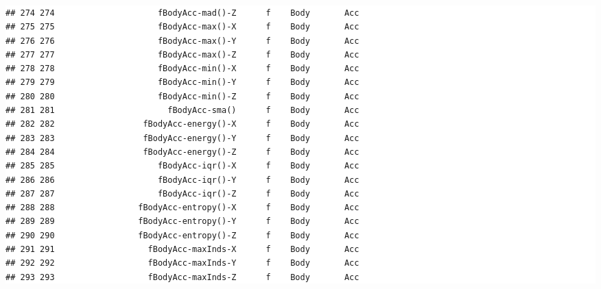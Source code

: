     ## 274 274                     fBodyAcc-mad()-Z      f    Body       Acc
    ## 275 275                     fBodyAcc-max()-X      f    Body       Acc
    ## 276 276                     fBodyAcc-max()-Y      f    Body       Acc
    ## 277 277                     fBodyAcc-max()-Z      f    Body       Acc
    ## 278 278                     fBodyAcc-min()-X      f    Body       Acc
    ## 279 279                     fBodyAcc-min()-Y      f    Body       Acc
    ## 280 280                     fBodyAcc-min()-Z      f    Body       Acc
    ## 281 281                       fBodyAcc-sma()      f    Body       Acc
    ## 282 282                  fBodyAcc-energy()-X      f    Body       Acc
    ## 283 283                  fBodyAcc-energy()-Y      f    Body       Acc
    ## 284 284                  fBodyAcc-energy()-Z      f    Body       Acc
    ## 285 285                     fBodyAcc-iqr()-X      f    Body       Acc
    ## 286 286                     fBodyAcc-iqr()-Y      f    Body       Acc
    ## 287 287                     fBodyAcc-iqr()-Z      f    Body       Acc
    ## 288 288                 fBodyAcc-entropy()-X      f    Body       Acc
    ## 289 289                 fBodyAcc-entropy()-Y      f    Body       Acc
    ## 290 290                 fBodyAcc-entropy()-Z      f    Body       Acc
    ## 291 291                   fBodyAcc-maxInds-X      f    Body       Acc
    ## 292 292                   fBodyAcc-maxInds-Y      f    Body       Acc
    ## 293 293                   fBodyAcc-maxInds-Z      f    Body       Acc
